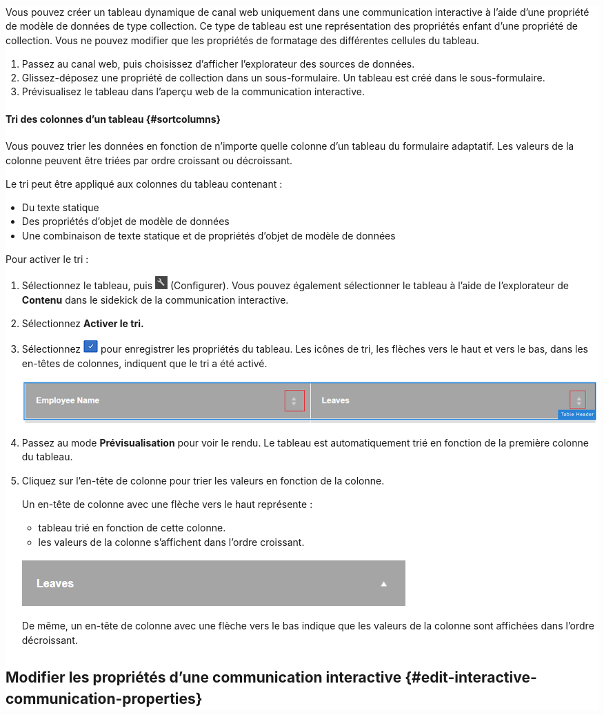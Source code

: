 Vous pouvez créer un tableau dynamique de canal web uniquement dans une communication interactive à l’aide d’une propriété de modèle de données de type collection. Ce type de tableau est une représentation des propriétés enfant d’une propriété de collection. Vous ne pouvez modifier que les propriétés de formatage des différentes cellules du tableau.

1. Passez au canal web, puis choisissez d’afficher l’explorateur des sources de données.
1. Glissez-déposez une propriété de collection dans un sous-formulaire. Un tableau est créé dans le sous-formulaire.
1. Prévisualisez le tableau dans l’aperçu web de la communication interactive.

#### Tri des colonnes d’un tableau {#sortcolumns}

Vous pouvez trier les données en fonction de n’importe quelle colonne d’un tableau du formulaire adaptatif. Les valeurs de la colonne peuvent être triées par ordre croissant ou décroissant.

Le tri peut être appliqué aux colonnes du tableau contenant :

* Du texte statique
* Des propriétés d’objet de modèle de données
* Une combinaison de texte statique et de propriétés d’objet de modèle de données

Pour activer le tri :

1. Sélectionnez le tableau, puis ![configure_icon](assets/configure_icon.png) (Configurer). Vous pouvez également sélectionner le tableau à l’aide de l’explorateur de **Contenu** dans le sidekick de la communication interactive.
1. Sélectionnez **Activer le tri.**
1. Sélectionnez ![done_icon](assets/done_icon.png) pour enregistrer les propriétés du tableau. Les icônes de tri, les flèches vers le haut et vers le bas, dans les en-têtes de colonnes, indiquent que le tri a été activé.

   ![Activer le tri](assets/enable_sorting_new-1.png)

1. Passez au mode **Prévisualisation** pour voir le rendu. Le tableau est automatiquement trié en fonction de la première colonne du tableau.
1. Cliquez sur l’en-tête de colonne pour trier les valeurs en fonction de la colonne.

   Un en-tête de colonne avec une flèche vers le haut représente :

   * tableau trié en fonction de cette colonne.
   * les valeurs de la colonne s’affichent dans l’ordre croissant.

   ![Tri croissant](assets/sorting_ascending_new-1.png)

   De même, un en-tête de colonne avec une flèche vers le bas indique que les valeurs de la colonne sont affichées dans l’ordre décroissant.

## Modifier les propriétés d’une communication interactive {#edit-interactive-communication-properties}
